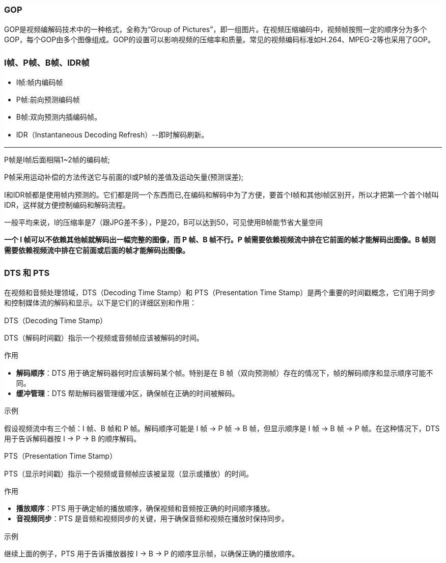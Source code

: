 ### GOP

GOP是视频编解码技术中的一种格式，全称为“Group of Pictures”，即一组图片。在视频压缩编码中，视频帧按照一定的顺序分为多个GOP，每个GOP由多个图像组成。GOP的设置可以影响视频的压缩率和质量。常见的视频编码标准如H.264、MPEG-2等也采用了GOP。



### I帧、P帧、B帧、IDR帧

* I帧:帧内编码帧
* P帧:前向预测编码帧

* B帧:双向预测内插编码帧。

* IDR（Instantaneous Decoding Refresh）--即时解码刷新。

---

P帧是I帧后面相隔1~2帧的编码帧;

P帧采用运动补偿的方法传送它与前面的I或P帧的差值及运动矢量(预测误差);

I和IDR帧都是使用帧内预测的。它们都是同一个东西而已,在编码和解码中为了方便，要首个I帧和其他I帧区别开，所以才把第一个首个I帧叫IDR，这样就方便控制编码和解码流程。

一般平均来说，I的压缩率是7（跟JPG差不多），P是20，B可以达到50，可见使用B帧能节省大量空间

**一个 I 帧可以不依赖其他帧就解码出一幅完整的图像，而 P 帧、B 帧不行。P 帧需要依赖视频流中排在它前面的帧才能解码出图像。B 帧则需要依赖视频流中排在它前面或后面的帧才能解码出图像。**





### DTS 和 PTS

在视频和音频处理领域，DTS（Decoding Time Stamp）和 PTS（Presentation Time Stamp）是两个重要的时间戳概念，它们用于同步和控制媒体流的解码和显示。以下是它们的详细区别和作用：

DTS（Decoding Time Stamp）

DTS（解码时间戳）指示一个视频或音频帧应该被解码的时间。

作用

- **解码顺序**：DTS 用于确定解码器何时应该解码某个帧。特别是在 B 帧（双向预测帧）存在的情况下，帧的解码顺序和显示顺序可能不同。
- **缓冲管理**：DTS 帮助解码器管理缓冲区，确保帧在正确的时间被解码。

示例

假设视频流中有三个帧：I 帧、B 帧和 P 帧。解码顺序可能是 I 帧 -> P 帧 -> B 帧，但显示顺序是 I 帧 -> B 帧 -> P 帧。在这种情况下，DTS 用于告诉解码器按 I -> P -> B 的顺序解码。

PTS（Presentation Time Stamp）

PTS（显示时间戳）指示一个视频或音频帧应该被呈现（显示或播放）的时间。

作用

- **播放顺序**：PTS 用于确定帧的播放顺序，确保视频和音频按正确的时间顺序播放。
- **音视频同步**：PTS 是音频和视频同步的关键，用于确保音频和视频在播放时保持同步。

示例

继续上面的例子，PTS 用于告诉播放器按 I -> B -> P 的顺序显示帧，以确保正确的播放顺序。
